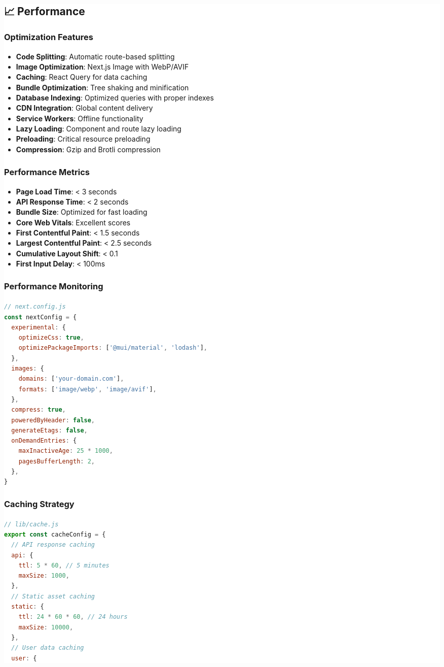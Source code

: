 ## 📈 Performance

### Optimization Features
- **Code Splitting**: Automatic route-based splitting
- **Image Optimization**: Next.js Image with WebP/AVIF
- **Caching**: React Query for data caching
- **Bundle Optimization**: Tree shaking and minification
- **Database Indexing**: Optimized queries with proper indexes
- **CDN Integration**: Global content delivery
- **Service Workers**: Offline functionality
- **Lazy Loading**: Component and route lazy loading
- **Preloading**: Critical resource preloading
- **Compression**: Gzip and Brotli compression

### Performance Metrics
- **Page Load Time**: < 3 seconds
- **API Response Time**: < 2 seconds
- **Bundle Size**: Optimized for fast loading
- **Core Web Vitals**: Excellent scores
- **First Contentful Paint**: < 1.5 seconds
- **Largest Contentful Paint**: < 2.5 seconds
- **Cumulative Layout Shift**: < 0.1
- **First Input Delay**: < 100ms

### Performance Monitoring
```javascript
// next.config.js
const nextConfig = {
  experimental: {
    optimizeCss: true,
    optimizePackageImports: ['@mui/material', 'lodash'],
  },
  images: {
    domains: ['your-domain.com'],
    formats: ['image/webp', 'image/avif'],
  },
  compress: true,
  poweredByHeader: false,
  generateEtags: false,
  onDemandEntries: {
    maxInactiveAge: 25 * 1000,
    pagesBufferLength: 2,
  },
}
```

### Caching Strategy
```javascript
// lib/cache.js
export const cacheConfig = {
  // API response caching
  api: {
    ttl: 5 * 60, // 5 minutes
    maxSize: 1000,
  },
  // Static asset caching
  static: {
    ttl: 24 * 60 * 60, // 24 hours
    maxSize: 10000,
  },
  // User data caching
  user: {
```